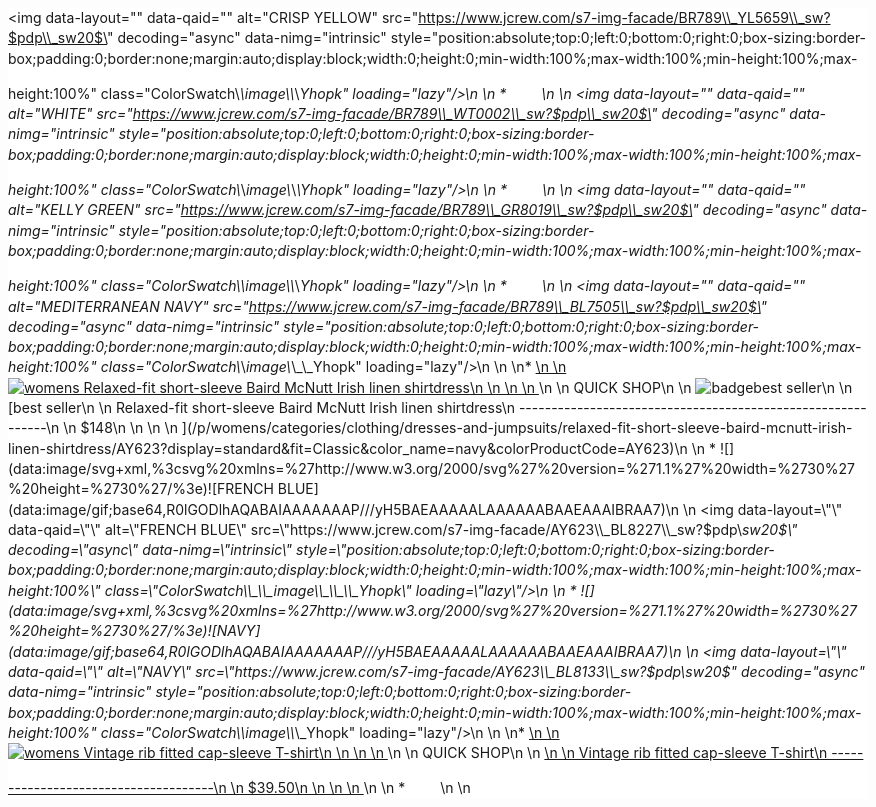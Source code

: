 <img data-layout=\"\" data-qaid=\"\" alt=\"CRISP YELLOW\" src=\"https://www.jcrew.com/s7-img-facade/BR789\\_YL5659\\_sw?$pdp\\_sw20$\" decoding=\"async\" data-nimg=\"intrinsic\" style=\"position:absolute;top:0;left:0;bottom:0;right:0;box-sizing:border-box;padding:0;border:none;margin:auto;display:block;width:0;height:0;min-width:100%;max-width:100%;min-height:100%;max-height:100%\" class=\"ColorSwatch\\_\\_image\\_\\_\\_Yhopk\" loading=\"lazy\"/>\n        \n    *   ![](data:image/svg+xml,%3csvg%20xmlns=%27http://www.w3.org/2000/svg%27%20version=%271.1%27%20width=%2730%27%20height=%2730%27/%3e)![WHITE](data:image/gif;base64,R0lGODlhAQABAIAAAAAAAP///yH5BAEAAAAALAAAAAABAAEAAAIBRAA7)\n        \n        <img data-layout=\"\" data-qaid=\"\" alt=\"WHITE\" src=\"https://www.jcrew.com/s7-img-facade/BR789\\_WT0002\\_sw?$pdp\\_sw20$\" decoding=\"async\" data-nimg=\"intrinsic\" style=\"position:absolute;top:0;left:0;bottom:0;right:0;box-sizing:border-box;padding:0;border:none;margin:auto;display:block;width:0;height:0;min-width:100%;max-width:100%;min-height:100%;max-height:100%\" class=\"ColorSwatch\\_\\_image\\_\\_\\_Yhopk\" loading=\"lazy\"/>\n        \n    *   ![](data:image/svg+xml,%3csvg%20xmlns=%27http://www.w3.org/2000/svg%27%20version=%271.1%27%20width=%2730%27%20height=%2730%27/%3e)![KELLY GREEN](data:image/gif;base64,R0lGODlhAQABAIAAAAAAAP///yH5BAEAAAAALAAAAAABAAEAAAIBRAA7)\n        \n        <img data-layout=\"\" data-qaid=\"\" alt=\"KELLY GREEN\" src=\"https://www.jcrew.com/s7-img-facade/BR789\\_GR8019\\_sw?$pdp\\_sw20$\" decoding=\"async\" data-nimg=\"intrinsic\" style=\"position:absolute;top:0;left:0;bottom:0;right:0;box-sizing:border-box;padding:0;border:none;margin:auto;display:block;width:0;height:0;min-width:100%;max-width:100%;min-height:100%;max-height:100%\" class=\"ColorSwatch\\_\\_image\\_\\_\\_Yhopk\" loading=\"lazy\"/>\n        \n    *   ![](data:image/svg+xml,%3csvg%20xmlns=%27http://www.w3.org/2000/svg%27%20version=%271.1%27%20width=%2730%27%20height=%2730%27/%3e)![MEDITERRANEAN NAVY](data:image/gif;base64,R0lGODlhAQABAIAAAAAAAP///yH5BAEAAAAALAAAAAABAAEAAAIBRAA7)\n        \n        <img data-layout=\"\" data-qaid=\"\" alt=\"MEDITERRANEAN NAVY\" src=\"https://www.jcrew.com/s7-img-facade/BR789\\_BL7505\\_sw?$pdp\\_sw20$\" decoding=\"async\" data-nimg=\"intrinsic\" style=\"position:absolute;top:0;left:0;bottom:0;right:0;box-sizing:border-box;padding:0;border:none;margin:auto;display:block;width:0;height:0;min-width:100%;max-width:100%;min-height:100%;max-height:100%\" class=\"ColorSwatch\\_\\_image\\_\\_\\_Yhopk\" loading=\"lazy\"/>\n        \n    \n*   [\n    \n    ![womens Relaxed-fit short-sleeve Baird McNutt Irish linen shirtdress](https://www.jcrew.com/s7-img-facade/AY623_BL8133_m?hei=640&crop=0,0,512,0)\n    \n    \n    \n    ](/p/womens/categories/clothing/dresses-and-jumpsuits/relaxed-fit-short-sleeve-baird-mcnutt-irish-linen-shirtdress/AY623?display=standard&fit=Classic&color_name=navy&colorProductCode=AY623)\n    \n    QUICK SHOP\n    \n    ![badge](https://www.jcrew.com/s7-img-facade/TS)best seller\n    \n    [best seller\n    \n    Relaxed-fit short-sleeve Baird McNutt Irish linen shirtdress\n    ------------------------------------------------------------\n    \n    $148\n    \n    \n    \n    ](/p/womens/categories/clothing/dresses-and-jumpsuits/relaxed-fit-short-sleeve-baird-mcnutt-irish-linen-shirtdress/AY623?display=standard&fit=Classic&color_name=navy&colorProductCode=AY623)\n    \n    *   ![](data:image/svg+xml,%3csvg%20xmlns=%27http://www.w3.org/2000/svg%27%20version=%271.1%27%20width=%2730%27%20height=%2730%27/%3e)![FRENCH BLUE](data:image/gif;base64,R0lGODlhAQABAIAAAAAAAP///yH5BAEAAAAALAAAAAABAAEAAAIBRAA7)\n        \n        <img data-layout=\"\" data-qaid=\"\" alt=\"FRENCH BLUE\" src=\"https://www.jcrew.com/s7-img-facade/AY623\\_BL8227\\_sw?$pdp\\_sw20$\" decoding=\"async\" data-nimg=\"intrinsic\" style=\"position:absolute;top:0;left:0;bottom:0;right:0;box-sizing:border-box;padding:0;border:none;margin:auto;display:block;width:0;height:0;min-width:100%;max-width:100%;min-height:100%;max-height:100%\" class=\"ColorSwatch\\_\\_image\\_\\_\\_Yhopk\" loading=\"lazy\"/>\n        \n    *   ![](data:image/svg+xml,%3csvg%20xmlns=%27http://www.w3.org/2000/svg%27%20version=%271.1%27%20width=%2730%27%20height=%2730%27/%3e)![NAVY](data:image/gif;base64,R0lGODlhAQABAIAAAAAAAP///yH5BAEAAAAALAAAAAABAAEAAAIBRAA7)\n        \n        <img data-layout=\"\" data-qaid=\"\" alt=\"NAVY\" src=\"https://www.jcrew.com/s7-img-facade/AY623\\_BL8133\\_sw?$pdp\\_sw20$\" decoding=\"async\" data-nimg=\"intrinsic\" style=\"position:absolute;top:0;left:0;bottom:0;right:0;box-sizing:border-box;padding:0;border:none;margin:auto;display:block;width:0;height:0;min-width:100%;max-width:100%;min-height:100%;max-height:100%\" class=\"ColorSwatch\\_\\_image\\_\\_\\_Yhopk\" loading=\"lazy\"/>\n        \n    \n*   [\n    \n    ![womens Vintage rib fitted cap-sleeve T-shirt](https://www.jcrew.com/s7-img-facade/BQ888_WT0002_m?hei=640&crop=0,0,512,0)\n    \n    \n    \n    ](/p/womens/categories/clothing/t-shirts-and-tank-tops/short-sleeve/vintage-rib-fitted-cap-sleeve-t-shirt/BQ888?display=standard&fit=Classic&color_name=white&colorProductCode=BQ888)\n    \n    QUICK SHOP\n    \n    [\n    \n    Vintage rib fitted cap-sleeve T-shirt\n    -------------------------------------\n    \n    $39.50\n    \n    \n    \n    ](/p/womens/categories/clothing/t-shirts-and-tank-tops/short-sleeve/vintage-rib-fitted-cap-sleeve-t-shirt/BQ888?display=standard&fit=Classic&color_name=white&colorProductCode=BQ888)\n    \n    *   ![](data:image/svg+xml,%3csvg%20xmlns=%27http://www.w3.org/2000/svg%27%20version=%271.1%27%20width=%2730%27%20height=%2730%27/%3e)![WHITE](data:image/gif;base64,R0lGODlhAQABAIAAAAAAAP///yH5BAEAAAAALAAAAAABAAEAAAIBRAA7)\n        \n